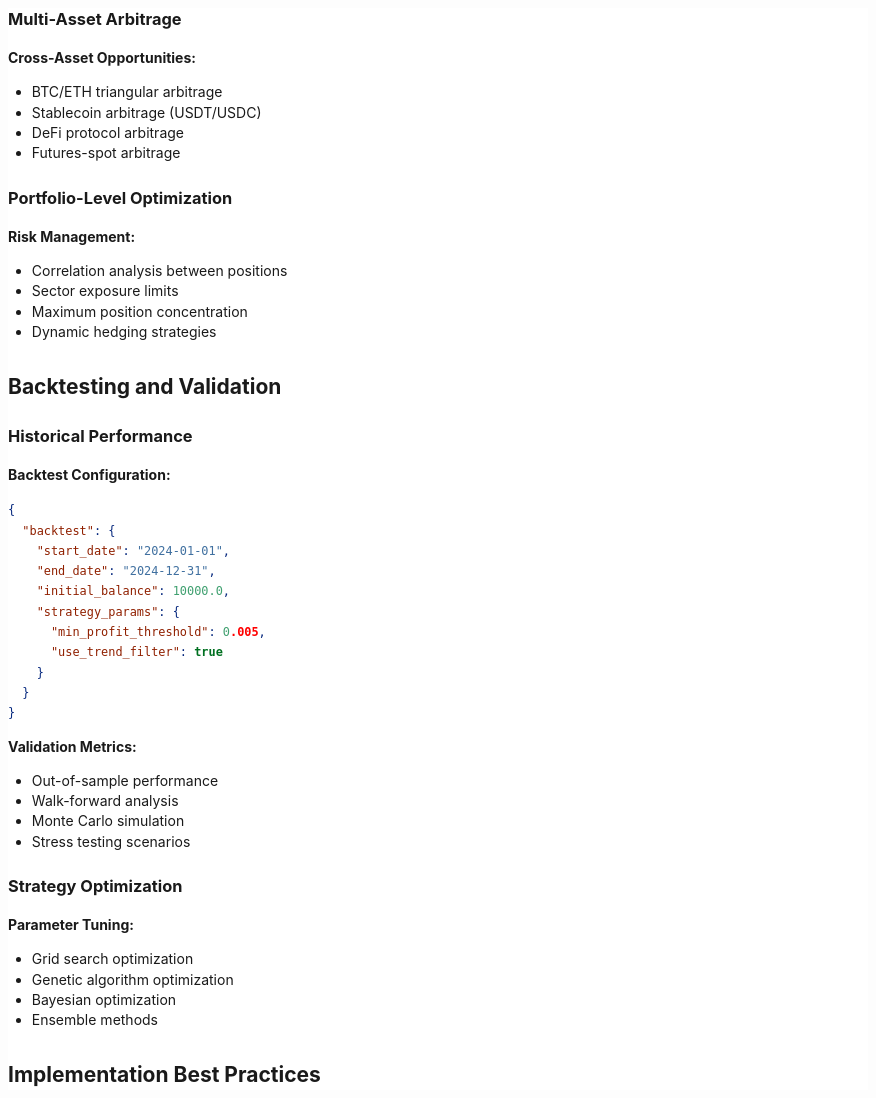 ### Multi-Asset Arbitrage

**Cross-Asset Opportunities:**
- BTC/ETH triangular arbitrage
- Stablecoin arbitrage (USDT/USDC)
- DeFi protocol arbitrage
- Futures-spot arbitrage

### Portfolio-Level Optimization

**Risk Management:**
- Correlation analysis between positions
- Sector exposure limits
- Maximum position concentration
- Dynamic hedging strategies

## Backtesting and Validation

### Historical Performance

**Backtest Configuration:**
```json
{
  "backtest": {
    "start_date": "2024-01-01",
    "end_date": "2024-12-31",
    "initial_balance": 10000.0,
    "strategy_params": {
      "min_profit_threshold": 0.005,
      "use_trend_filter": true
    }
  }
}
```

**Validation Metrics:**
- Out-of-sample performance
- Walk-forward analysis
- Monte Carlo simulation
- Stress testing scenarios

### Strategy Optimization

**Parameter Tuning:**
- Grid search optimization
- Genetic algorithm optimization
- Bayesian optimization
- Ensemble methods

## Implementation Best Practices
